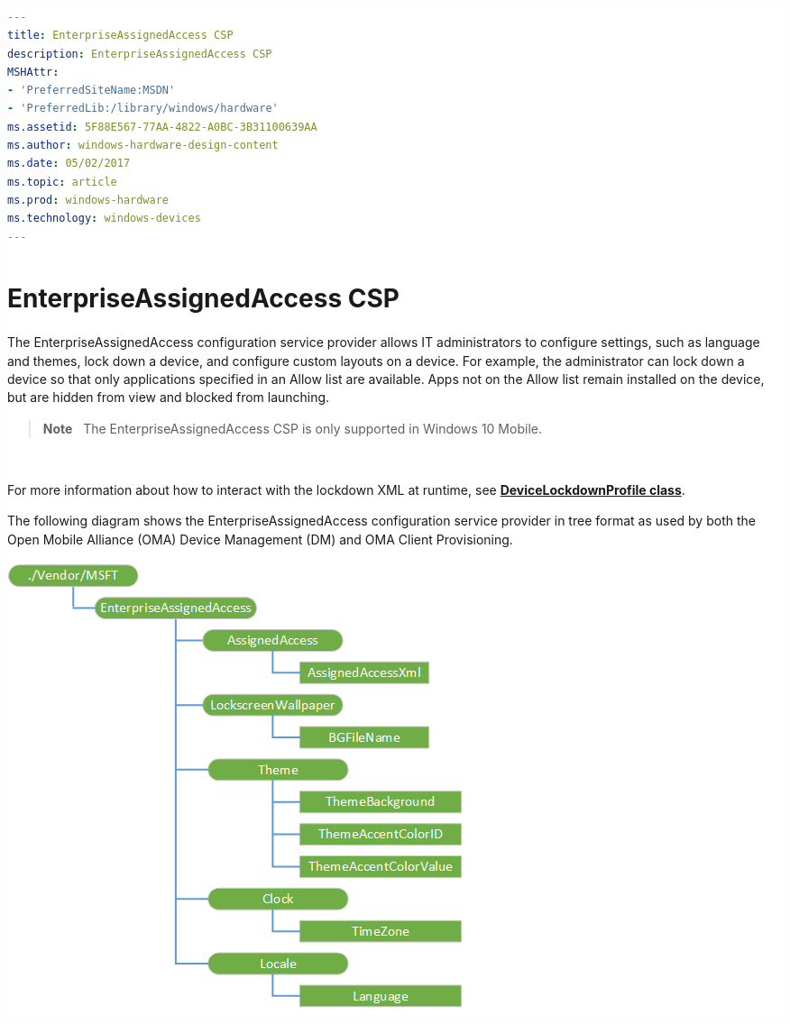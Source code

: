 ```yaml
---
title: EnterpriseAssignedAccess CSP
description: EnterpriseAssignedAccess CSP
MSHAttr:
- 'PreferredSiteName:MSDN'
- 'PreferredLib:/library/windows/hardware'
ms.assetid: 5F88E567-77AA-4822-A0BC-3B31100639AA
ms.author: windows-hardware-design-content
ms.date: 05/02/2017
ms.topic: article
ms.prod: windows-hardware
ms.technology: windows-devices
---
```


# EnterpriseAssignedAccess CSP


The EnterpriseAssignedAccess configuration service provider allows IT administrators to configure settings, such as language and themes, lock down a device, and configure custom layouts on a device. For example, the administrator can lock down a device so that only applications specified in an Allow list are available. Apps not on the Allow list remain installed on the device, but are hidden from view and blocked from launching.

> **Note**   The EnterpriseAssignedAccess CSP is only supported in Windows 10 Mobile.

 

For more information about how to interact with the lockdown XML at runtime, see [**DeviceLockdownProfile class**](https://msdn.microsoft.com/library/windows/hardware/mt186983).

The following diagram shows the EnterpriseAssignedAccess configuration service provider in tree format as used by both the Open Mobile Alliance (OMA) Device Management (DM) and OMA Client Provisioning.

![enterpriseassignedaccess csp](images/provisioning-csp-enterpriseassignedaccess.png)

